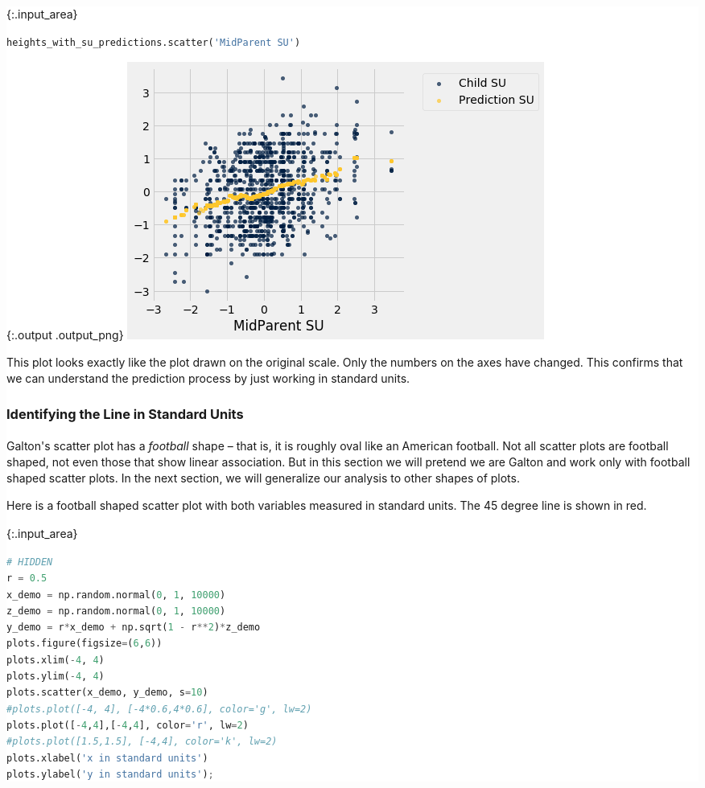 

{:.input_area}
```python
heights_with_su_predictions.scatter('MidParent SU')
```



{:.output .output_png}
![png](../../../images/chapters/15/2/Regression_Line_15_0.png)



This plot looks exactly like the plot drawn on the original scale. Only the numbers on the axes have changed. This confirms that we can understand the prediction process by just working in standard units.

### Identifying the Line in Standard Units
Galton's scatter plot has a *football* shape – that is, it is roughly oval like an American football. Not all scatter plots are football shaped, not even those that show linear association. But in this section we will pretend we are Galton and work only with football shaped scatter plots. In the next section, we will generalize our analysis to other shapes of plots.

Here is a football shaped scatter plot with both variables measured in standard units. The 45 degree line is shown in red.



{:.input_area}
```python
# HIDDEN
r = 0.5
x_demo = np.random.normal(0, 1, 10000)
z_demo = np.random.normal(0, 1, 10000)
y_demo = r*x_demo + np.sqrt(1 - r**2)*z_demo
plots.figure(figsize=(6,6))
plots.xlim(-4, 4)
plots.ylim(-4, 4)
plots.scatter(x_demo, y_demo, s=10)
#plots.plot([-4, 4], [-4*0.6,4*0.6], color='g', lw=2)
plots.plot([-4,4],[-4,4], color='r', lw=2)
#plots.plot([1.5,1.5], [-4,4], color='k', lw=2)
plots.xlabel('x in standard units')
plots.ylabel('y in standard units');
```
